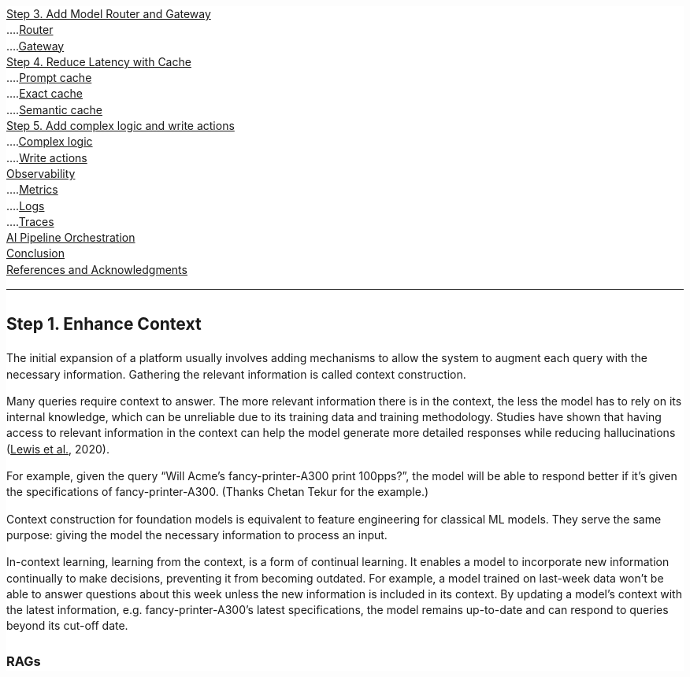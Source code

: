 [Step 3. Add Model Router and Gateway](https://huyenchip.com/2024/07/25/genai-platform.html#step_3_add_model_router_and_gateway)  
….[Router](https://huyenchip.com/2024/07/25/genai-platform.html#router)  
….[Gateway](https://huyenchip.com/2024/07/25/genai-platform.html#gateway)  
[Step 4. Reduce Latency with Cache](https://huyenchip.com/2024/07/25/genai-platform.html#step_4_reduce_latency_with_cache)  
….[Prompt cache](https://huyenchip.com/2024/07/25/genai-platform.html#prompt_cache)  
….[Exact cache](https://huyenchip.com/2024/07/25/genai-platform.html#exact_cache)  
….[Semantic cache](https://huyenchip.com/2024/07/25/genai-platform.html#semantic_cache)  
[Step 5. Add complex logic and write actions](https://huyenchip.com/2024/07/25/genai-platform.html#step_5_add_complex_logic_and_write_actions)  
….[Complex logic](https://huyenchip.com/2024/07/25/genai-platform.html#complex_logic)  
….[Write actions](https://huyenchip.com/2024/07/25/genai-platform.html#write_actions)  
[Observability](https://huyenchip.com/2024/07/25/genai-platform.html#observability)  
….[Metrics](https://huyenchip.com/2024/07/25/genai-platform.html#metrics)  
….[Logs](https://huyenchip.com/2024/07/25/genai-platform.html#logs)  
….[Traces](https://huyenchip.com/2024/07/25/genai-platform.html#traces)  
[AI Pipeline Orchestration](https://huyenchip.com/2024/07/25/genai-platform.html#ai_pipeline_orchestration)  
[Conclusion](https://huyenchip.com/2024/07/25/genai-platform.html#conclusion)  
[References and Acknowledgments](https://huyenchip.com/2024/07/25/genai-platform.html#references_and_acknowledgments)  

---

  

## Step 1. Enhance Context

The initial expansion of a platform usually involves adding mechanisms to allow the system to augment each query with the necessary information. Gathering the relevant information is called context construction.

Many queries require context to answer. The more relevant information there is in the context, the less the model has to rely on its internal knowledge, which can be unreliable due to its training data and training methodology. Studies have shown that having access to relevant information in the context can help the model generate more detailed responses while reducing hallucinations ([Lewis et al.](https://arxiv.org/abs/2005.11401), 2020).

For example, given the query “Will Acme’s fancy-printer-A300 print 100pps?”, the model will be able to respond better if it’s given the specifications of fancy-printer-A300. (Thanks Chetan Tekur for the example.)

Context construction for foundation models is equivalent to feature engineering for classical ML models. They serve the same purpose: giving the model the necessary information to process an input.

In-context learning, learning from the context, is a form of continual learning. It enables a model to incorporate new information continually to make decisions, preventing it from becoming outdated. For example, a model trained on last-week data won’t be able to answer questions about this week unless the new information is included in its context. By updating a model’s context with the latest information, e.g. fancy-printer-A300’s latest specifications, the model remains up-to-date and can respond to queries beyond its cut-off date.

### RAGs
